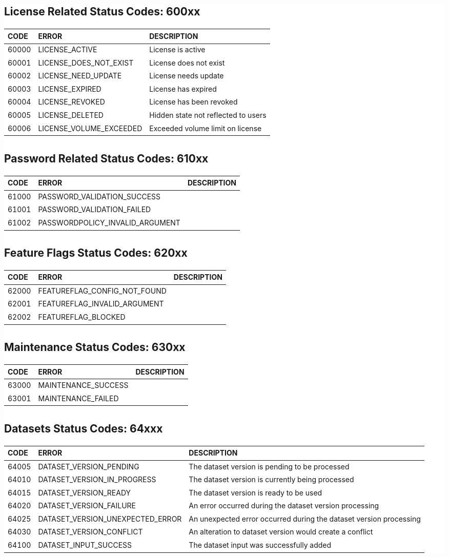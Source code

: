 ## License Related Status Codes: 600xx

| CODE | ERROR | DESCRIPTION |
| :--- | :--- |:---  |
| 60000 | LICENSE_ACTIVE | License is active | 
| 60001 | LICENSE_DOES_NOT_EXIST | License does not exist | 
| 60002 | LICENSE_NEED_UPDATE | License needs update | 
| 60003 | LICENSE_EXPIRED | License has expired | 
| 60004 | LICENSE_REVOKED | License has been revoked | 
| 60005 | LICENSE_DELETED | Hidden state not reflected to users |
| 60006 | LICENSE_VOLUME_EXCEEDED | Exceeded volume limit on license | 

## Password Related Status Codes: 610xx

| CODE | ERROR | DESCRIPTION |
| :--- | :--- |:---  |
| 61000 | PASSWORD_VALIDATION_SUCCESS | |
| 61001 | PASSWORD_VALIDATION_FAILED | |
| 61002 | PASSWORDPOLICY_INVALID_ARGUMENT | |


## Feature Flags Status Codes: 620xx

| CODE | ERROR | DESCRIPTION |
| :--- | :--- |:---  |
| 62000 | FEATUREFLAG_CONFIG_NOT_FOUND | |
| 62001 | FEATUREFLAG_INVALID_ARGUMENT | |
| 62002 | FEATUREFLAG_BLOCKED | |

## Maintenance Status Codes: 630xx

| CODE | ERROR | DESCRIPTION |
| :--- | :--- |:---  |
| 63000 | MAINTENANCE_SUCCESS | |
| 63001 | MAINTENANCE_FAILED | |

## Datasets Status Codes: 64xxx

| CODE | ERROR | DESCRIPTION |
| :--- | :--- |:---  |
| 64005 | DATASET_VERSION_PENDING | The dataset version is pending to be processed |
| 64010 | DATASET_VERSION_IN_PROGRESS | The dataset version is currently being processed |
| 64015 | DATASET_VERSION_READY | The dataset version is ready to be used |
| 64020 | DATASET_VERSION_FAILURE | An error occurred during the dataset version processing |
| 64025 | DATASET_VERSION_UNEXPECTED_ERROR | An unexpected error occurred during the dataset version processing |
| 64030 | DATASET_VERSION_CONFLICT | An alteration to dataset version would create a conflict |
| 64100 | DATASET_INPUT_SUCCESS | The dataset input was successfully added |